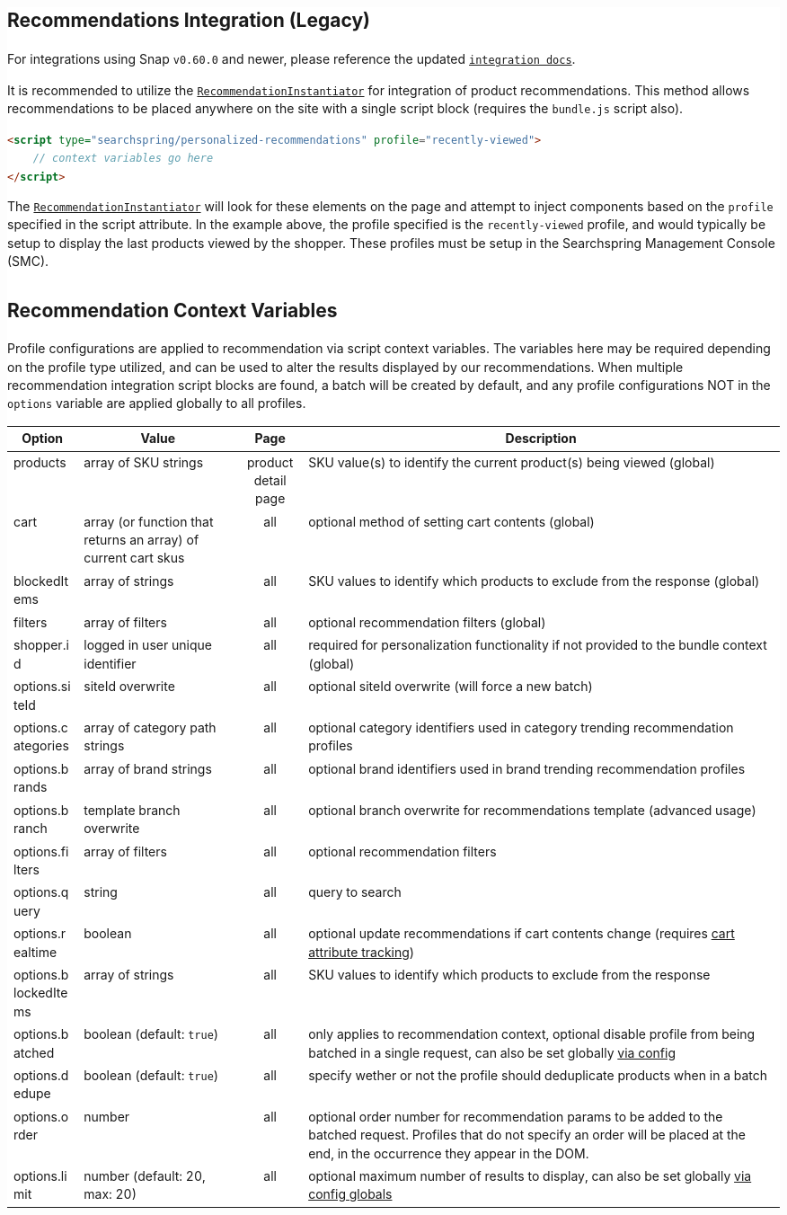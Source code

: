 ## Recommendations Integration (Legacy)

For integrations using Snap `v0.60.0` and newer, please reference the updated [`integration docs`](https://searchspring.github.io/snap/snap-recommendations).


It is recommended to utilize the [`RecommendationInstantiator`](https://searchspring.github.io/snap/reference-snap-preact-instantiators) for integration of product recommendations. This method allows recommendations to be placed anywhere on the site with a single script block (requires the `bundle.js` script also).

```html
<script type="searchspring/personalized-recommendations" profile="recently-viewed">
	// context variables go here
</script>
```

The [`RecommendationInstantiator`](https://searchspring.github.io/snap/reference-snap-preact-instantiators) will look for these elements on the page and attempt to inject components based on the `profile` specified in the script attribute. In the example above, the profile specified is the `recently-viewed` profile, and would typically be setup to display the last products viewed by the shopper. These profiles must be setup in the Searchspring Management Console (SMC).


## Recommendation Context Variables
Profile configurations are applied to recommendation via script context variables. The variables here may be required depending on the profile type utilized, and can be used to alter the results displayed by our recommendations. When multiple recommendation integration script blocks are found, a batch will be created by default, and any profile configurations NOT in the `options` variable are applied globally to all profiles.

| Option | Value | Page | Description |
|---|---|:---:|---|
| products | array of SKU strings | product detail page | SKU value(s) to identify the current product(s) being viewed (global) |
| cart | array (or function that returns an array) of current cart skus | all | optional method of setting cart contents (global) |
| blockedItems | array of strings | all | SKU values to identify which products to exclude from the response (global) |
| filters | array of filters | all | optional recommendation filters (global) |
| shopper.id | logged in user unique identifier | all | required for personalization functionality if not provided to the bundle context (global) |
| options.siteId | siteId overwrite | all | optional siteId overwrite (will force a new batch) |
| options.categories | array of category path strings | all | optional category identifiers used in category trending recommendation profiles |
| options.brands | array of brand strings | all | optional brand identifiers used in brand trending recommendation profiles |
| options.branch | template branch overwrite | all | optional branch overwrite for recommendations template (advanced usage) |
| options.filters | array of filters | all | optional recommendation filters |
| options.query | string | all | query to search |
| options.realtime | boolean | all | optional update recommendations if cart contents change (requires [cart attribute tracking](https://searchspring.github.io/snap/snap-tracking#cart-attribute-tracking)) |
| options.blockedItems | array of strings | all | SKU values to identify which products to exclude from the response |
| options.batched | boolean (default: `true`)| all | only applies to recommendation context, optional disable profile from being batched in a single request, can also be set globally [via config](https://searchspring.github.io/snap/reference-controller-recommendation#recommendationcontrollerconfig) | 
| options.dedupe | boolean (default: `true`) | all | specify wether or not the profile should deduplicate products when in a batch |
| options.order | number | all | optional order number for recommendation params to be added to the batched request. Profiles that do not specify an order will be placed at the end, in the occurrence they appear in the DOM.
| options.limit | number (default: 20, max: 20) | all | optional maximum number of results to display, can also be set globally [via config globals](https://searchspring.github.io/snap/reference-controller-recommendation#recommendationcontrollerconfig) |
